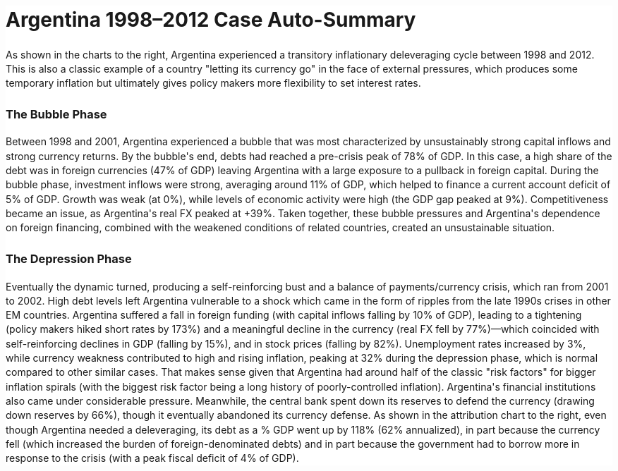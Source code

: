 # **Argentina 1998–2012 Case Auto-Summary**

As shown in the charts to the right, Argentina experienced a transitory inflationary deleveraging cycle between 1998 and 2012. This is also a classic example of a country "letting its currency go" in the face of external pressures, which produces some temporary inflation but ultimately gives policy makers more flexibility to set interest rates.

### **The Bubble Phase**

Between 1998 and 2001, Argentina experienced a bubble that was most characterized by unsustainably strong capital inflows and strong currency returns. By the bubble's end, debts had reached a pre-crisis peak of 78% of GDP. In this case, a high share of the debt was in foreign currencies (47% of GDP) leaving Argentina with a large exposure to a pullback in foreign capital. During the bubble phase, investment inflows were strong, averaging around 11% of GDP, which helped to finance a current account deficit of 5% of GDP. Growth was weak (at 0%), while levels of economic activity were high (the GDP gap peaked at 9%). Competitiveness became an issue, as Argentina's real FX peaked at +39%. Taken together, these bubble pressures and Argentina's dependence on foreign financing, combined with the weakened conditions of related countries, created an unsustainable situation.

### **The Depression Phase**

Eventually the dynamic turned, producing a self-reinforcing bust and a balance of payments/currency crisis, which ran from 2001 to 2002. High debt levels left Argentina vulnerable to a shock which came in the form of ripples from the late 1990s crises in other EM countries. Argentina suffered a fall in foreign funding (with capital inflows falling by 10% of GDP), leading to a tightening (policy makers hiked short rates by 173%) and a meaningful decline in the currency (real FX fell by 77%)—which coincided with self-reinforcing declines in GDP (falling by 15%), and in stock prices (falling by 82%). Unemployment rates increased by 3%, while currency weakness contributed to high and rising inflation, peaking at 32% during the depression phase, which is normal compared to other similar cases. That makes sense given that Argentina had around half of the classic "risk factors" for bigger inflation spirals (with the biggest risk factor being a long history of poorly-controlled inflation). Argentina's financial institutions also came under considerable pressure. Meanwhile, the central bank spent down its reserves to defend the currency (drawing down reserves by 66%), though it eventually abandoned its currency defense. As shown in the attribution chart to the right, even though Argentina needed a deleveraging, its debt as a % GDP went up by 118% (62% annualized), in part because the currency fell (which increased the burden of foreign-denominated debts) and in part because the government had to borrow more in response to the crisis (with a peak fiscal deficit of 4% of GDP).
